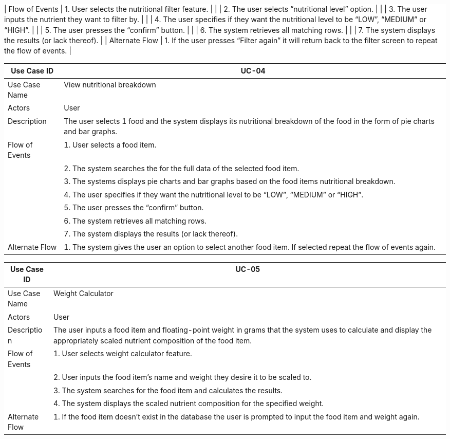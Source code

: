 | Flow of Events | 1. User selects the nutritional filter feature.                                                                                                                                                                         |
|                | 2. The user selects “nutritional level” option.                                                                                                                                                                         |
|                | 3. The user inputs the nutrient they want to filter by.                                                                                                                                                                 |
|                | 4. The user specifies if they want the nutritional level to be “LOW”, “MEDIUM” or “HIGH”.                                                                                                                               |
|                | 5. The user presses the “confirm” button.                                                                                                                                                                               |
|                | 6. The system retrieves all matching rows.                                                                                                                                                                              |
|                | 7. The system displays the results (or lack thereof).                                                                                                                                                                   |
| Alternate Flow | 1. If the user presses “Filter again” it will return back to the filter screen to repeat the flow of events.                                                                                                            |

| Use Case ID    | UC-04                                                                                                                           |
|----------------|---------------------------------------------------------------------------------------------------------------------------------|
| Use Case Name  | View nutritional breakdown                                                                                                      |
| Actors         | User                                                                                                                            |
| Description    | The user selects 1 food and the system displays its nutritional breakdown of the food in the form of pie charts and bar graphs. |
| Flow of Events | 1. User selects a food item.                                                                                                    |
|                | 2. The system searches the for the full data of the selected food item.                                                         |
|                | 3. The systems displays pie charts and bar graphs based on the food items nutritional breakdown.                                |
|                | 4. The user specifies if they want the nutritional level to be “LOW”, “MEDIUM” or “HIGH”.                                       |
|                | 5. The user presses the “confirm” button.                                                                                       |
|                | 6. The system retrieves all matching rows.                                                                                      |
|                | 7. The system displays the results (or lack thereof).                                                                           |
| Alternate Flow | 1. The system gives the user an option to select another food item. If selected repeat the flow of events again.                |

| Use Case ID    | UC-05                                                                                                                                                                        |
|----------------|------------------------------------------------------------------------------------------------------------------------------------------------------------------------------|
| Use Case Name  | Weight Calculator                                                                                                                                                            |
| Actors         | User                                                                                                                                                                         |
| Description    | The user inputs a food item and floating-point weight in grams that the system uses to calculate and display the appropriately scaled nutrient composition of the food item. |
| Flow of Events | 1. User selects weight calculator feature.                                                                                                                                   |
|                | 2. User inputs the food item’s name and weight they desire it to be scaled to.                                                                                               |
|                | 3. The system searches for the food item and calculates the results.                                                                                                         |
|                | 4. The system displays the scaled nutrient composition for the specified weight.                                                                                             |
| Alternate Flow | 1. If the food item doesn’t exist in the database the user is prompted to input the food item and weight again.                                                              |
